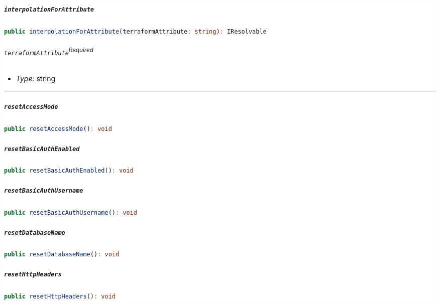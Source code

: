 
##### `interpolationForAttribute` <a name="interpolationForAttribute" id="rhizo-co-terraform-provider-grafana.dataSource.DataSource.interpolationForAttribute"></a>

```typescript
public interpolationForAttribute(terraformAttribute: string): IResolvable
```

###### `terraformAttribute`<sup>Required</sup> <a name="terraformAttribute" id="rhizo-co-terraform-provider-grafana.dataSource.DataSource.interpolationForAttribute.parameter.terraformAttribute"></a>

- *Type:* string

---

##### `resetAccessMode` <a name="resetAccessMode" id="rhizo-co-terraform-provider-grafana.dataSource.DataSource.resetAccessMode"></a>

```typescript
public resetAccessMode(): void
```

##### `resetBasicAuthEnabled` <a name="resetBasicAuthEnabled" id="rhizo-co-terraform-provider-grafana.dataSource.DataSource.resetBasicAuthEnabled"></a>

```typescript
public resetBasicAuthEnabled(): void
```

##### `resetBasicAuthUsername` <a name="resetBasicAuthUsername" id="rhizo-co-terraform-provider-grafana.dataSource.DataSource.resetBasicAuthUsername"></a>

```typescript
public resetBasicAuthUsername(): void
```

##### `resetDatabaseName` <a name="resetDatabaseName" id="rhizo-co-terraform-provider-grafana.dataSource.DataSource.resetDatabaseName"></a>

```typescript
public resetDatabaseName(): void
```

##### `resetHttpHeaders` <a name="resetHttpHeaders" id="rhizo-co-terraform-provider-grafana.dataSource.DataSource.resetHttpHeaders"></a>

```typescript
public resetHttpHeaders(): void
```
